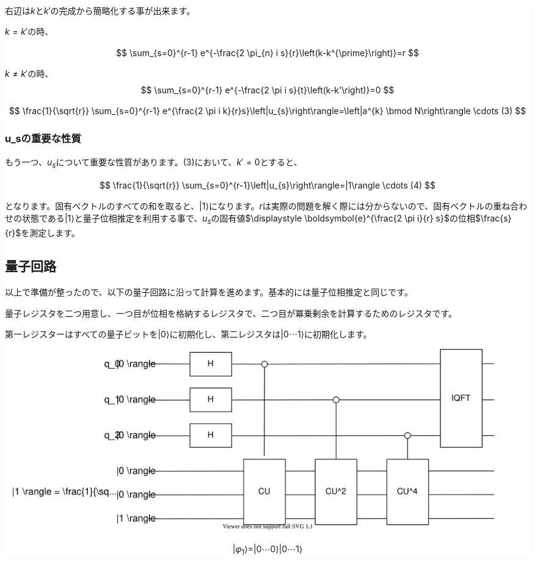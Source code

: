 右辺は$k$と$k'$の完成から簡略化する事が出来ます。

$k=k'$の時、

$$
\sum_{s=0}^{r-1} e^{-\frac{2 \pi_{n} i s}{r}\left(k-k^{\prime}\right)}=r
$$

$k\neq k'$の時、
$$
\sum_{s=0}^{r-1} e^{-\frac{2 \pi i s}{t}\left(k-k'\right)}=0
$$

$$
\frac{1}{\sqrt{r}} \sum_{s=0}^{r-1} e^{\frac{2 \pi i k}{r}s}\left|u_{s}\right\rangle=\left|a^{k} \bmod N\right\rangle \cdots (3)
$$

### u_sの重要な性質

もう一つ、$u_s$について重要な性質があります。(3)において、$k'=0$とすると、

$$
\frac{1}{\sqrt{r}} \sum_{s=0}^{r-1}\left|u_{s}\right\rangle=|1\rangle \cdots (4)
$$

となります。固有ベクトルのすべての和を取ると、$|1\rangle$になります。$r$は実際の問題を解く際には分からないので、固有ベクトルの重ね合わせの状態である$|1\rangle$と量子位相推定を利用する事で、$u_s$の固有値$\displaystyle \boldsymbol{e}^{\frac{2 \pi i}{r} s}$の位相$\frac{s}{r}$を測定します。

## 量子回路

以上で準備が整ったので、以下の量子回路に沿って計算を進めます。基本的には量子位相推定と同じです。

量子レジスタを二つ用意し、一つ目が位相を格納するレジスタで、二つ目が冪乗剰余を計算するためのレジスタです。

第一レジスターはすべての量子ビットを$|0\rangle$に初期化し、第二レジスタは$|0\cdots 1\rangle$に初期化します。

![svg](base_nb_files_local/shore.svg)

$$
|\varphi_1 \rangle = |0 \cdots 0\rangle | 0 \cdots 1\rangle
$$
